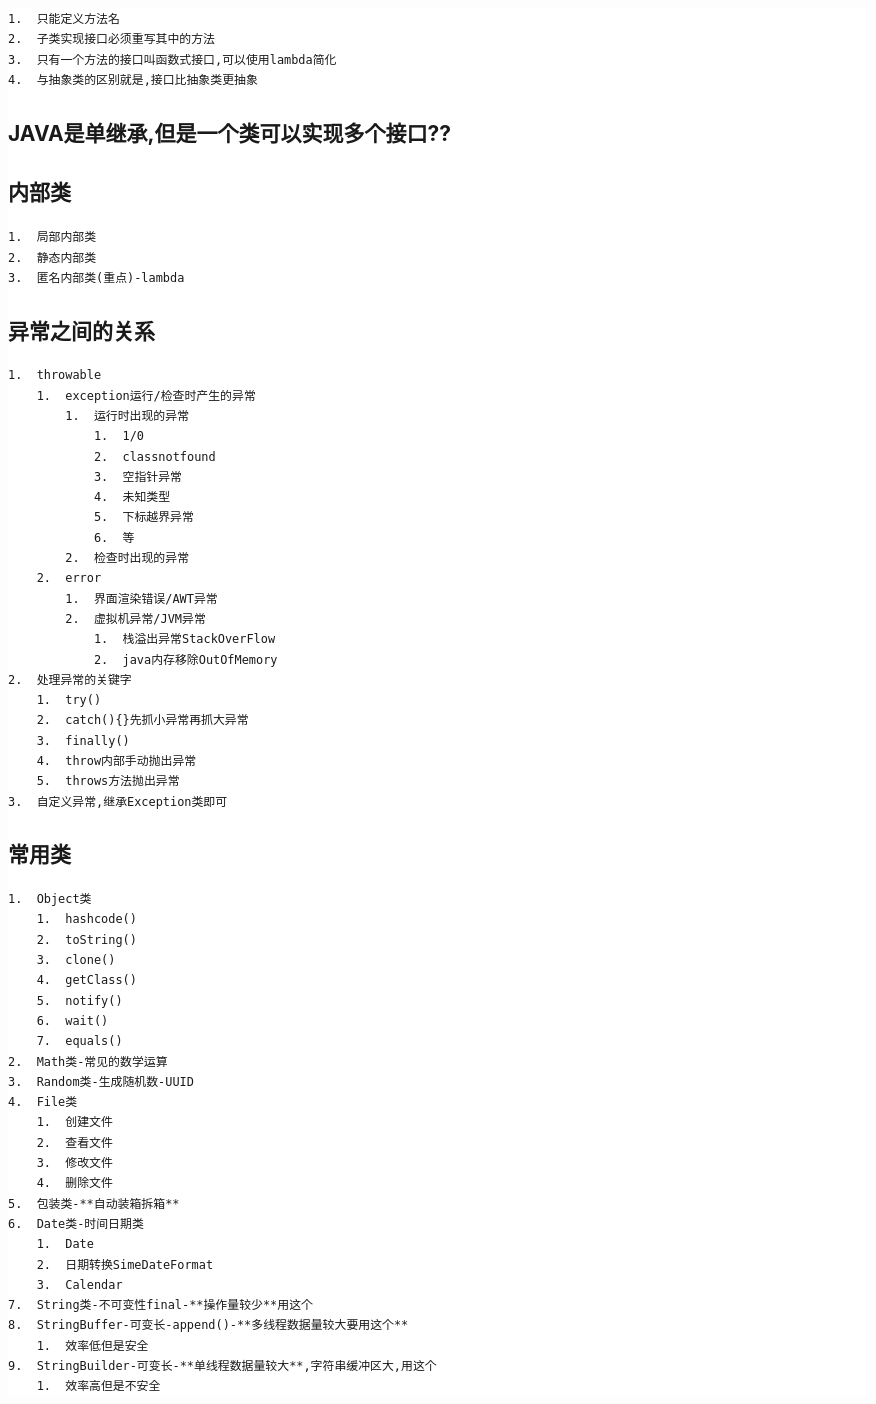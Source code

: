     1.  只能定义方法名
    2.  子类实现接口必须重写其中的方法
    3.  只有一个方法的接口叫函数式接口,可以使用lambda简化
    4.  与抽象类的区别就是,接口比抽象类更抽象
## JAVA是单继承,**但是一个类可以实现多个接口??**
## 内部类
    1.  局部内部类
    2.  静态内部类
    3.  匿名内部类(重点)-lambda
## 异常之间的关系
    1.  throwable
        1.  exception运行/检查时产生的异常
            1.  运行时出现的异常
                1.  1/0
                2.  classnotfound
                3.  空指针异常
                4.  未知类型
                5.  下标越界异常
                6.  等
            2.  检查时出现的异常
        2.  error
            1.  界面渲染错误/AWT异常
            2.  虚拟机异常/JVM异常
                1.  栈溢出异常StackOverFlow
                2.  java内存移除OutOfMemory
    2.  处理异常的关键字
        1.  try()
        2.  catch(){}先抓小异常再抓大异常
        3.  finally()
        4.  throw内部手动抛出异常
        5.  throws方法抛出异常
    3.  自定义异常,继承Exception类即可
## 常用类
    1.  Object类
        1.  hashcode()
        2.  toString()
        3.  clone()
        4.  getClass()
        5.  notify()
        6.  wait()
        7.  equals()
    2.  Math类-常见的数学运算
    3.  Random类-生成随机数-UUID
    4.  File类
        1.  创建文件
        2.  查看文件
        3.  修改文件
        4.  删除文件
    5.  包装类-**自动装箱拆箱**
    6.  Date类-时间日期类
        1.  Date
        2.  日期转换SimeDateFormat
        3.  Calendar
    7.  String类-不可变性final-**操作量较少**用这个
    8.  StringBuffer-可变长-append()-**多线程数据量较大要用这个**
        1.  效率低但是安全
    9.  StringBuilder-可变长-**单线程数据量较大**,字符串缓冲区大,用这个
        1.  效率高但是不安全